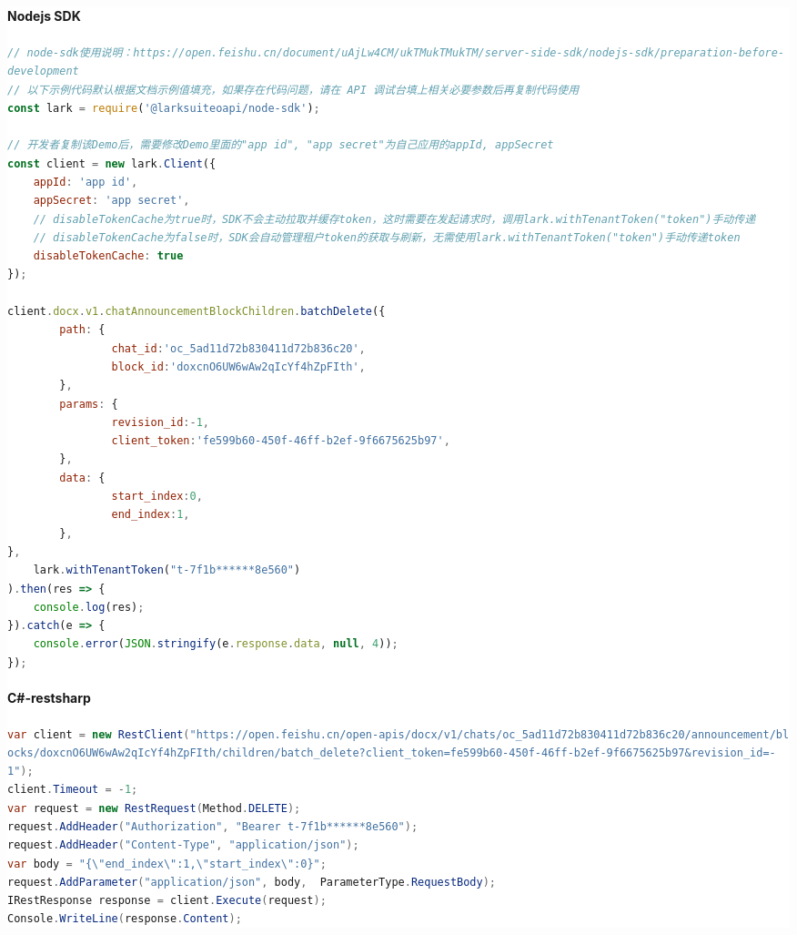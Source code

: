 #### Nodejs SDK

```javascript
// node-sdk使用说明：https://open.feishu.cn/document/uAjLw4CM/ukTMukTMukTM/server-side-sdk/nodejs-sdk/preparation-before-development
// 以下示例代码默认根据文档示例值填充，如果存在代码问题，请在 API 调试台填上相关必要参数后再复制代码使用
const lark = require('@larksuiteoapi/node-sdk');

// 开发者复制该Demo后，需要修改Demo里面的"app id", "app secret"为自己应用的appId, appSecret
const client = new lark.Client({
    appId: 'app id',
    appSecret: 'app secret',
    // disableTokenCache为true时，SDK不会主动拉取并缓存token，这时需要在发起请求时，调用lark.withTenantToken("token")手动传递
    // disableTokenCache为false时，SDK会自动管理租户token的获取与刷新，无需使用lark.withTenantToken("token")手动传递token
    disableTokenCache: true
});

client.docx.v1.chatAnnouncementBlockChildren.batchDelete({
        path: {
                chat_id:'oc_5ad11d72b830411d72b836c20',
                block_id:'doxcnO6UW6wAw2qIcYf4hZpFIth',
        },
        params: {
                revision_id:-1,
                client_token:'fe599b60-450f-46ff-b2ef-9f6675625b97',
        },
        data: {
                start_index:0,
                end_index:1,
        },
},
    lark.withTenantToken("t-7f1b******8e560")
).then(res => {
    console.log(res);
}).catch(e => {
    console.error(JSON.stringify(e.response.data, null, 4));
});

```

#### C#-restsharp

```csharp
var client = new RestClient("https://open.feishu.cn/open-apis/docx/v1/chats/oc_5ad11d72b830411d72b836c20/announcement/blocks/doxcnO6UW6wAw2qIcYf4hZpFIth/children/batch_delete?client_token=fe599b60-450f-46ff-b2ef-9f6675625b97&revision_id=-1");
client.Timeout = -1;
var request = new RestRequest(Method.DELETE);
request.AddHeader("Authorization", "Bearer t-7f1b******8e560");
request.AddHeader("Content-Type", "application/json");
var body = "{\"end_index\":1,\"start_index\":0}";
request.AddParameter("application/json", body,  ParameterType.RequestBody);
IRestResponse response = client.Execute(request);
Console.WriteLine(response.Content);
```
